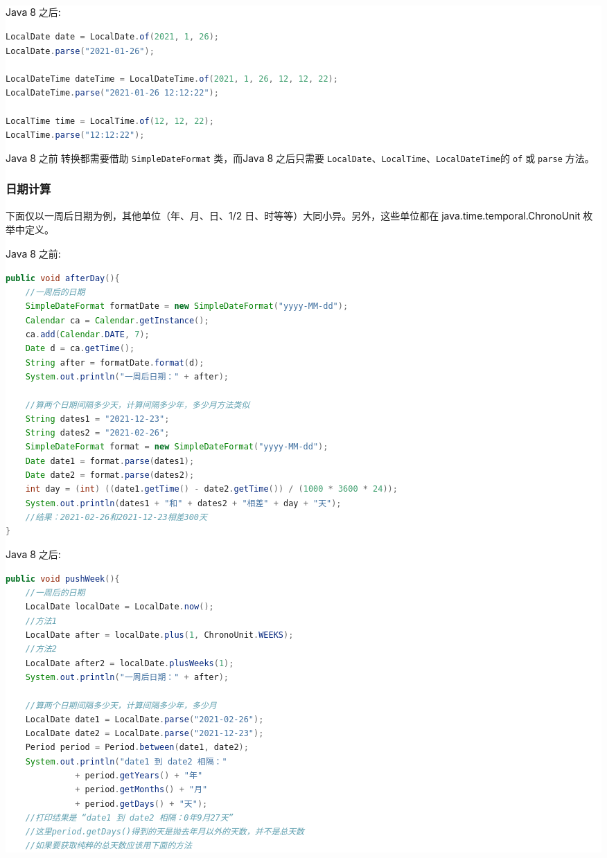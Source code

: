 Java 8 之后:

```java
LocalDate date = LocalDate.of(2021, 1, 26);
LocalDate.parse("2021-01-26");

LocalDateTime dateTime = LocalDateTime.of(2021, 1, 26, 12, 12, 22);
LocalDateTime.parse("2021-01-26 12:12:22");

LocalTime time = LocalTime.of(12, 12, 22);
LocalTime.parse("12:12:22");
```

Java 8 之前 转换都需要借助 `SimpleDateFormat` 类，而Java 8 之后只需要 `LocalDate`、`LocalTime`、`LocalDateTime`的 `of` 或 `parse` 方法。

### 日期计算

下面仅以一周后日期为例，其他单位（年、月、日、1/2 日、时等等）大同小异。另外，这些单位都在 java.time.temporal.ChronoUnit 枚举中定义。

Java 8 之前:

```java
public void afterDay(){
    //一周后的日期
    SimpleDateFormat formatDate = new SimpleDateFormat("yyyy-MM-dd");
    Calendar ca = Calendar.getInstance();
    ca.add(Calendar.DATE, 7);
    Date d = ca.getTime();
    String after = formatDate.format(d);
    System.out.println("一周后日期：" + after);

    //算两个日期间隔多少天，计算间隔多少年，多少月方法类似
    String dates1 = "2021-12-23";
    String dates2 = "2021-02-26";
    SimpleDateFormat format = new SimpleDateFormat("yyyy-MM-dd");
    Date date1 = format.parse(dates1);
    Date date2 = format.parse(dates2);
    int day = (int) ((date1.getTime() - date2.getTime()) / (1000 * 3600 * 24));
    System.out.println(dates1 + "和" + dates2 + "相差" + day + "天");
    //结果：2021-02-26和2021-12-23相差300天
}
```

Java 8 之后:

```java
public void pushWeek(){
    //一周后的日期
    LocalDate localDate = LocalDate.now();
    //方法1
    LocalDate after = localDate.plus(1, ChronoUnit.WEEKS);
    //方法2
    LocalDate after2 = localDate.plusWeeks(1);
    System.out.println("一周后日期：" + after);

    //算两个日期间隔多少天，计算间隔多少年，多少月
    LocalDate date1 = LocalDate.parse("2021-02-26");
    LocalDate date2 = LocalDate.parse("2021-12-23");
    Period period = Period.between(date1, date2);
    System.out.println("date1 到 date2 相隔："
              + period.getYears() + "年"
              + period.getMonths() + "月"
              + period.getDays() + "天");
    //打印结果是 “date1 到 date2 相隔：0年9月27天”
    //这里period.getDays()得到的天是抛去年月以外的天数，并不是总天数
    //如果要获取纯粹的总天数应该用下面的方法
```